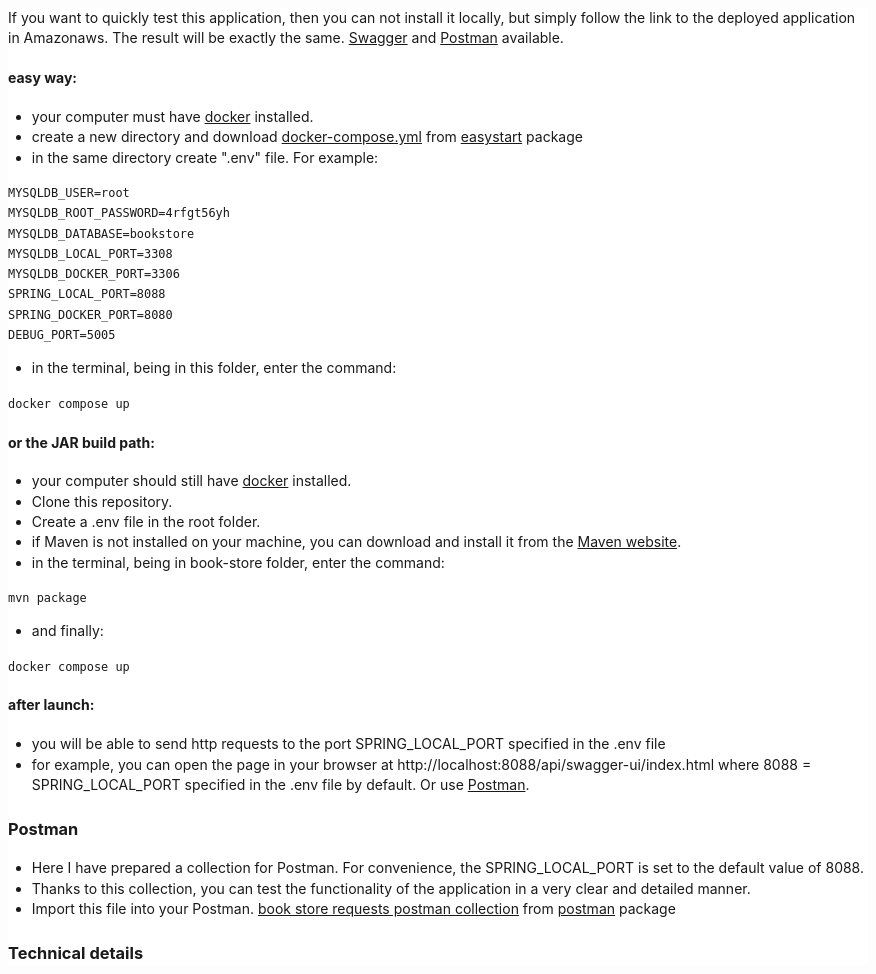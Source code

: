 If you want to quickly test this application,
then you can not install it locally, but simply follow the link to the deployed application in Amazonaws.
The result will be exactly the same. 
[Swagger](http://ec2-54-91-229-61.compute-1.amazonaws.com:8081/api/swagger-ui/index.html#/) 
and 
[Postman](https://www.postman.com/downloads/) available.

#### easy way:

- your computer must have [docker](https://www.docker.com/products/docker-desktop/) installed.
- create a new directory and download [docker-compose.yml](docker-compose.yml) from [easystart](easystart/) package
- in the same directory create ".env" file. For example:
```
MYSQLDB_USER=root
MYSQLDB_ROOT_PASSWORD=4rfgt56yh
MYSQLDB_DATABASE=bookstore
MYSQLDB_LOCAL_PORT=3308
MYSQLDB_DOCKER_PORT=3306
SPRING_LOCAL_PORT=8088
SPRING_DOCKER_PORT=8080
DEBUG_PORT=5005
```
- in the terminal, being in this folder, enter the command:
```bash
docker compose up
```
#### or the JAR build path:
- your computer should still have [docker](https://www.docker.com/products/docker-desktop/) installed.
- Clone this repository.
- Create a .env file in the root folder.
- if Maven is not installed on your machine, you can download and install it from the [Maven website](https://maven.apache.org/download.cgi).
- in the terminal, being in book-store folder, enter the command:
```bash
mvn package
```
- and finally:
```bash
docker compose up
```
#### after launch:
- you will be able to send http requests to the port SPRING_LOCAL_PORT specified in the .env file
- for example, you can open the page in your browser at http://localhost:8088/api/swagger-ui/index.html
  where 8088 = SPRING_LOCAL_PORT specified in the .env file by default. Or use [Postman](https://www.postman.com/downloads/).

### Postman

- Here I have prepared a collection for Postman. For convenience, the SPRING_LOCAL_PORT is set to the default value of 8088.
- Thanks to this collection, you can test the functionality of the application in a very clear and detailed manner.
- Import this file into your Postman.
  [book store requests postman collection](Book%20store%20requests.postman_collection.json) from [postman](postman/) package
### Technical details
